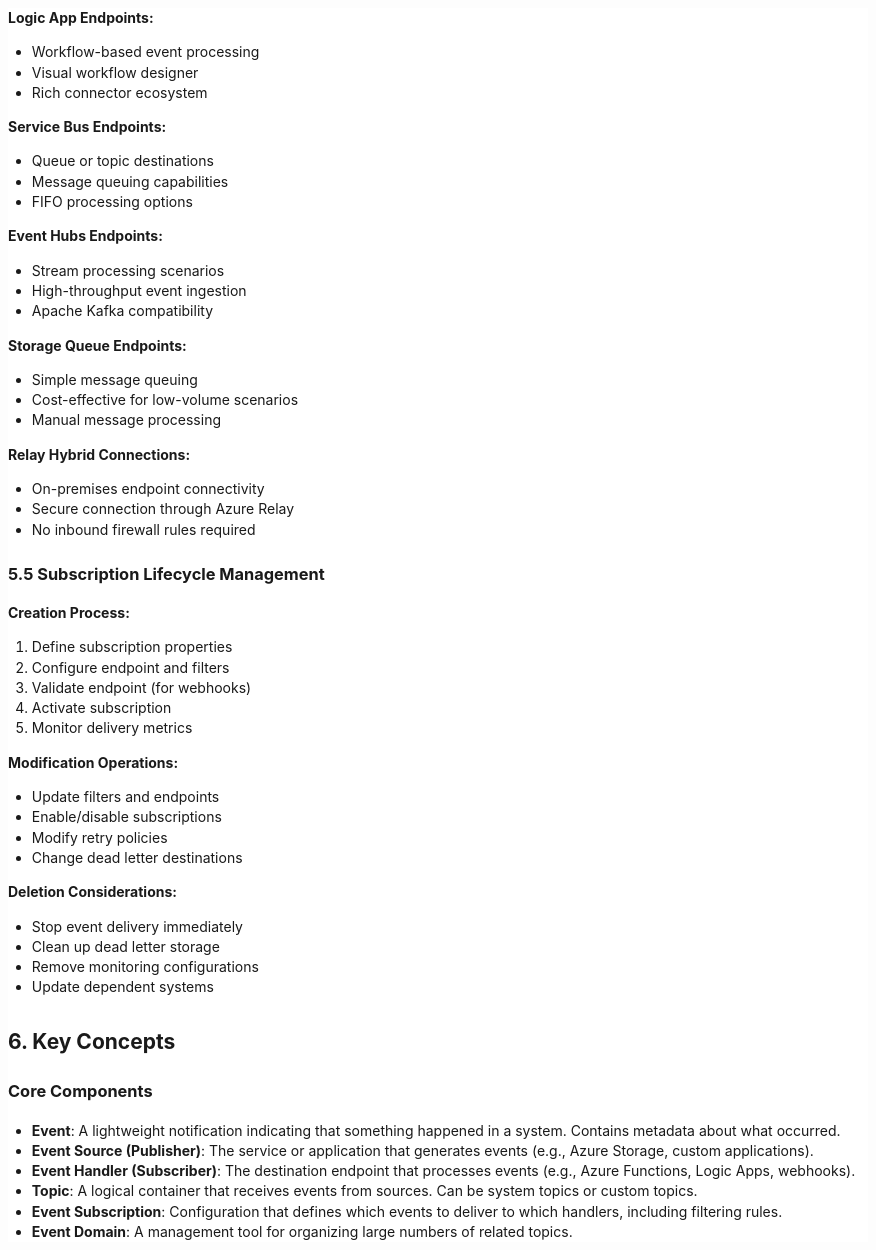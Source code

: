 **Logic App Endpoints:**
- Workflow-based event processing
- Visual workflow designer
- Rich connector ecosystem

**Service Bus Endpoints:**
- Queue or topic destinations
- Message queuing capabilities
- FIFO processing options

**Event Hubs Endpoints:**
- Stream processing scenarios
- High-throughput event ingestion
- Apache Kafka compatibility

**Storage Queue Endpoints:**
- Simple message queuing
- Cost-effective for low-volume scenarios
- Manual message processing

**Relay Hybrid Connections:**
- On-premises endpoint connectivity
- Secure connection through Azure Relay
- No inbound firewall rules required

### 5.5 Subscription Lifecycle Management
**Creation Process:**
1. Define subscription properties
2. Configure endpoint and filters
3. Validate endpoint (for webhooks)
4. Activate subscription
5. Monitor delivery metrics

**Modification Operations:**
- Update filters and endpoints
- Enable/disable subscriptions
- Modify retry policies
- Change dead letter destinations

**Deletion Considerations:**
- Stop event delivery immediately
- Clean up dead letter storage
- Remove monitoring configurations
- Update dependent systems

## 6. Key Concepts

### Core Components
- **Event**: A lightweight notification indicating that something happened in a system. Contains metadata about what occurred.
- **Event Source (Publisher)**: The service or application that generates events (e.g., Azure Storage, custom applications).
- **Event Handler (Subscriber)**: The destination endpoint that processes events (e.g., Azure Functions, Logic Apps, webhooks).
- **Topic**: A logical container that receives events from sources. Can be system topics or custom topics.
- **Event Subscription**: Configuration that defines which events to deliver to which handlers, including filtering rules.
- **Event Domain**: A management tool for organizing large numbers of related topics.
